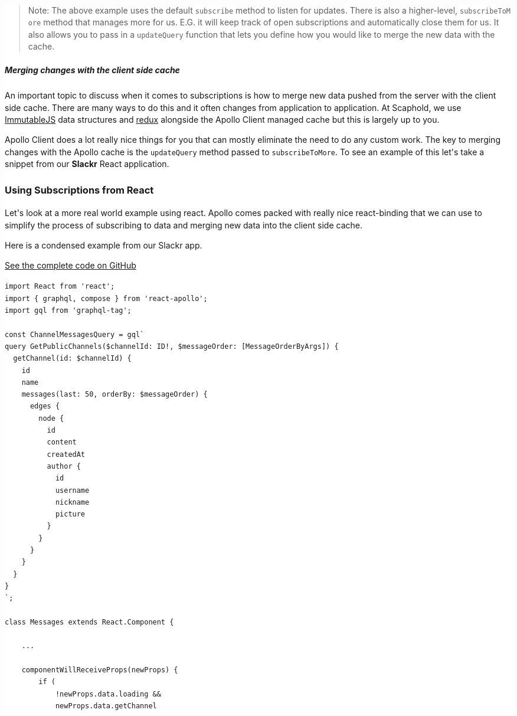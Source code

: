 > Note: The above example uses the default `subscribe` method to listen for updates. There is also a higher-level, `subscribeToMore` method that manages more for us. E.G. it will keep track of open subscriptions and automatically close them for us. It also allows you to pass in a `updateQuery` function that lets you define how you would like to merge the new data with the cache.

##### Merging changes with the client side cache

An important topic to discuss when it comes to subscriptions is how to merge new data pushed from the server with the client side cache. There are many ways to do this and it often changes from application to application. At Scaphold, we use [ImmutableJS](https://facebook.github.io/immutable-js/) data structures and [redux](http://redux.js.org/) alongside the Apollo Client managed cache but this is largely up to you.

Apollo Client does a lot really nice things for you that can mostly eliminate the need to do any custom work. The key to merging changes with the Apollo cache is the `updateQuery` method passed to `subscribeToMore`. To see an example of this let's take a snippet from our **Slackr** React application.

### Using Subscriptions from React

Let's look at a more real world example using react. Apollo comes packed with really nice react-binding that we can use to simplify the process of subscribing to data and merging new data into the client side cache. 

Here is a condensed example from our Slackr app.

[See the complete code on GitHub](https://github.com/scaphold-io/slackr-graphql-subscriptions-starter-kit/blob/master/src/components/messages.jsx)

```
import React from 'react';
import { graphql, compose } from 'react-apollo';
import gql from 'graphql-tag';

const ChannelMessagesQuery = gql`
query GetPublicChannels($channelId: ID!, $messageOrder: [MessageOrderByArgs]) {
  getChannel(id: $channelId) {
    id
    name
    messages(last: 50, orderBy: $messageOrder) {
      edges {
        node {
          id
          content
          createdAt
          author {
            id
            username
            nickname
            picture
          }
        }
      }
    }
  }
}
`;

class Messages extends React.Component {

    ...

    componentWillReceiveProps(newProps) {
        if (
            !newProps.data.loading && 
            newProps.data.getChannel
```
